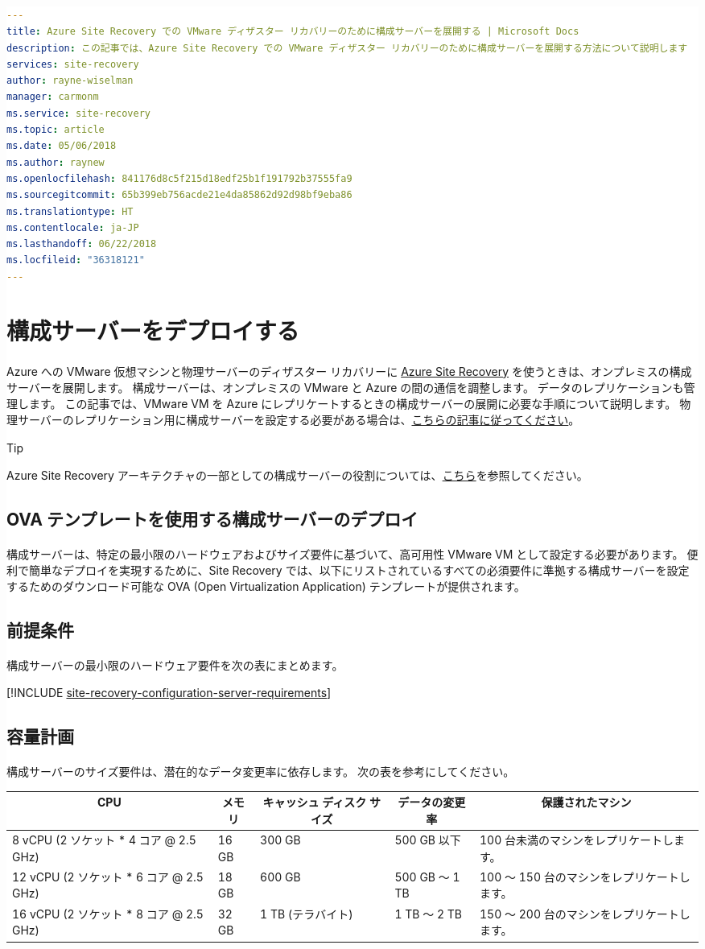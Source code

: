 ```yaml
---
title: Azure Site Recovery での VMware ディザスター リカバリーのために構成サーバーを展開する | Microsoft Docs
description: この記事では、Azure Site Recovery での VMware ディザスター リカバリーのために構成サーバーを展開する方法について説明します
services: site-recovery
author: rayne-wiselman
manager: carmonm
ms.service: site-recovery
ms.topic: article
ms.date: 05/06/2018
ms.author: raynew
ms.openlocfilehash: 841176d8c5f215d18edf25b1f191792b37555fa9
ms.sourcegitcommit: 65b399eb756acde21e4da85862d92d98bf9eba86
ms.translationtype: HT
ms.contentlocale: ja-JP
ms.lasthandoff: 06/22/2018
ms.locfileid: "36318121"
---
```

# <a name="deploy-a-configuration-server"></a>構成サーバーをデプロイする

Azure への VMware 仮想マシンと物理サーバーのディザスター リカバリーに [Azure Site Recovery](site-recovery-overview.md) を使うときは、オンプレミスの構成サーバーを展開します。 構成サーバーは、オンプレミスの VMware と Azure の間の通信を調整します。 データのレプリケーションも管理します。 この記事では、VMware VM を Azure にレプリケートするときの構成サーバーの展開に必要な手順について説明します。 物理サーバーのレプリケーション用に構成サーバーを設定する必要がある場合は、[こちらの記事に従ってください](physical-azure-set-up-source.md)。

>[!TIP]
Azure Site Recovery アーキテクチャの一部としての構成サーバーの役割については、[こちら](vmware-azure-architecture.md)を参照してください。

## <a name="deployment-of-configuration-server-through-ova-template"></a>OVA テンプレートを使用する構成サーバーのデプロイ

構成サーバーは、特定の最小限のハードウェアおよびサイズ要件に基づいて、高可用性 VMware VM として設定する必要があります。 便利で簡単なデプロイを実現するために、Site Recovery では、以下にリストされているすべての必須要件に準拠する構成サーバーを設定するためのダウンロード可能な OVA (Open Virtualization Application) テンプレートが提供されます。

## <a name="prerequisites"></a>前提条件

構成サーバーの最小限のハードウェア要件を次の表にまとめます。

[!INCLUDE [site-recovery-configuration-server-requirements](../../includes/site-recovery-configuration-and-scaleout-process-server-requirements.md)]

## <a name="capacity-planning"></a>容量計画

構成サーバーのサイズ要件は、潜在的なデータ変更率に依存します。 次の表を参考にしてください。

| **CPU** | **メモリ** | **キャッシュ ディスク サイズ** | **データの変更率** | **保護されたマシン** |
| --- | --- | --- | --- | --- |
| 8 vCPU (2 ソケット * 4 コア @ 2.5 GHz) |16 GB |300 GB |500 GB 以下 |100 台未満のマシンをレプリケートします。 |
| 12 vCPU (2 ソケット * 6 コア @ 2.5 GHz) |18 GB |600 GB |500 GB ～ 1 TB |100 ～ 150 台のマシンをレプリケートします。 |
| 16 vCPU (2 ソケット * 8 コア @ 2.5 GHz) |32 GB |1 TB (テラバイト) |1 TB ～ 2 TB |150 ～ 200 台のマシンをレプリケートします。 |
